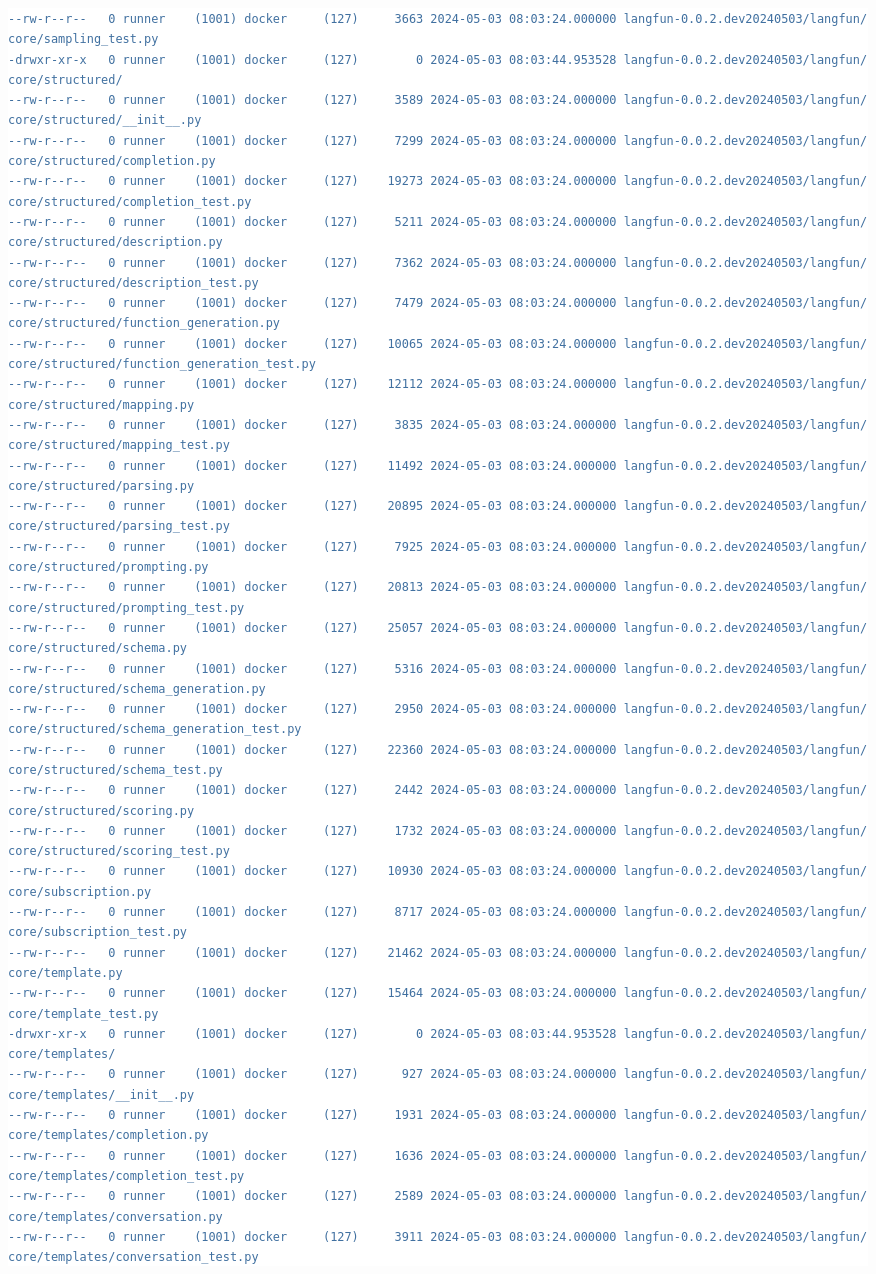 ```diff
--rw-r--r--   0 runner    (1001) docker     (127)     3663 2024-05-03 08:03:24.000000 langfun-0.0.2.dev20240503/langfun/core/sampling_test.py
-drwxr-xr-x   0 runner    (1001) docker     (127)        0 2024-05-03 08:03:44.953528 langfun-0.0.2.dev20240503/langfun/core/structured/
--rw-r--r--   0 runner    (1001) docker     (127)     3589 2024-05-03 08:03:24.000000 langfun-0.0.2.dev20240503/langfun/core/structured/__init__.py
--rw-r--r--   0 runner    (1001) docker     (127)     7299 2024-05-03 08:03:24.000000 langfun-0.0.2.dev20240503/langfun/core/structured/completion.py
--rw-r--r--   0 runner    (1001) docker     (127)    19273 2024-05-03 08:03:24.000000 langfun-0.0.2.dev20240503/langfun/core/structured/completion_test.py
--rw-r--r--   0 runner    (1001) docker     (127)     5211 2024-05-03 08:03:24.000000 langfun-0.0.2.dev20240503/langfun/core/structured/description.py
--rw-r--r--   0 runner    (1001) docker     (127)     7362 2024-05-03 08:03:24.000000 langfun-0.0.2.dev20240503/langfun/core/structured/description_test.py
--rw-r--r--   0 runner    (1001) docker     (127)     7479 2024-05-03 08:03:24.000000 langfun-0.0.2.dev20240503/langfun/core/structured/function_generation.py
--rw-r--r--   0 runner    (1001) docker     (127)    10065 2024-05-03 08:03:24.000000 langfun-0.0.2.dev20240503/langfun/core/structured/function_generation_test.py
--rw-r--r--   0 runner    (1001) docker     (127)    12112 2024-05-03 08:03:24.000000 langfun-0.0.2.dev20240503/langfun/core/structured/mapping.py
--rw-r--r--   0 runner    (1001) docker     (127)     3835 2024-05-03 08:03:24.000000 langfun-0.0.2.dev20240503/langfun/core/structured/mapping_test.py
--rw-r--r--   0 runner    (1001) docker     (127)    11492 2024-05-03 08:03:24.000000 langfun-0.0.2.dev20240503/langfun/core/structured/parsing.py
--rw-r--r--   0 runner    (1001) docker     (127)    20895 2024-05-03 08:03:24.000000 langfun-0.0.2.dev20240503/langfun/core/structured/parsing_test.py
--rw-r--r--   0 runner    (1001) docker     (127)     7925 2024-05-03 08:03:24.000000 langfun-0.0.2.dev20240503/langfun/core/structured/prompting.py
--rw-r--r--   0 runner    (1001) docker     (127)    20813 2024-05-03 08:03:24.000000 langfun-0.0.2.dev20240503/langfun/core/structured/prompting_test.py
--rw-r--r--   0 runner    (1001) docker     (127)    25057 2024-05-03 08:03:24.000000 langfun-0.0.2.dev20240503/langfun/core/structured/schema.py
--rw-r--r--   0 runner    (1001) docker     (127)     5316 2024-05-03 08:03:24.000000 langfun-0.0.2.dev20240503/langfun/core/structured/schema_generation.py
--rw-r--r--   0 runner    (1001) docker     (127)     2950 2024-05-03 08:03:24.000000 langfun-0.0.2.dev20240503/langfun/core/structured/schema_generation_test.py
--rw-r--r--   0 runner    (1001) docker     (127)    22360 2024-05-03 08:03:24.000000 langfun-0.0.2.dev20240503/langfun/core/structured/schema_test.py
--rw-r--r--   0 runner    (1001) docker     (127)     2442 2024-05-03 08:03:24.000000 langfun-0.0.2.dev20240503/langfun/core/structured/scoring.py
--rw-r--r--   0 runner    (1001) docker     (127)     1732 2024-05-03 08:03:24.000000 langfun-0.0.2.dev20240503/langfun/core/structured/scoring_test.py
--rw-r--r--   0 runner    (1001) docker     (127)    10930 2024-05-03 08:03:24.000000 langfun-0.0.2.dev20240503/langfun/core/subscription.py
--rw-r--r--   0 runner    (1001) docker     (127)     8717 2024-05-03 08:03:24.000000 langfun-0.0.2.dev20240503/langfun/core/subscription_test.py
--rw-r--r--   0 runner    (1001) docker     (127)    21462 2024-05-03 08:03:24.000000 langfun-0.0.2.dev20240503/langfun/core/template.py
--rw-r--r--   0 runner    (1001) docker     (127)    15464 2024-05-03 08:03:24.000000 langfun-0.0.2.dev20240503/langfun/core/template_test.py
-drwxr-xr-x   0 runner    (1001) docker     (127)        0 2024-05-03 08:03:44.953528 langfun-0.0.2.dev20240503/langfun/core/templates/
--rw-r--r--   0 runner    (1001) docker     (127)      927 2024-05-03 08:03:24.000000 langfun-0.0.2.dev20240503/langfun/core/templates/__init__.py
--rw-r--r--   0 runner    (1001) docker     (127)     1931 2024-05-03 08:03:24.000000 langfun-0.0.2.dev20240503/langfun/core/templates/completion.py
--rw-r--r--   0 runner    (1001) docker     (127)     1636 2024-05-03 08:03:24.000000 langfun-0.0.2.dev20240503/langfun/core/templates/completion_test.py
--rw-r--r--   0 runner    (1001) docker     (127)     2589 2024-05-03 08:03:24.000000 langfun-0.0.2.dev20240503/langfun/core/templates/conversation.py
--rw-r--r--   0 runner    (1001) docker     (127)     3911 2024-05-03 08:03:24.000000 langfun-0.0.2.dev20240503/langfun/core/templates/conversation_test.py
```